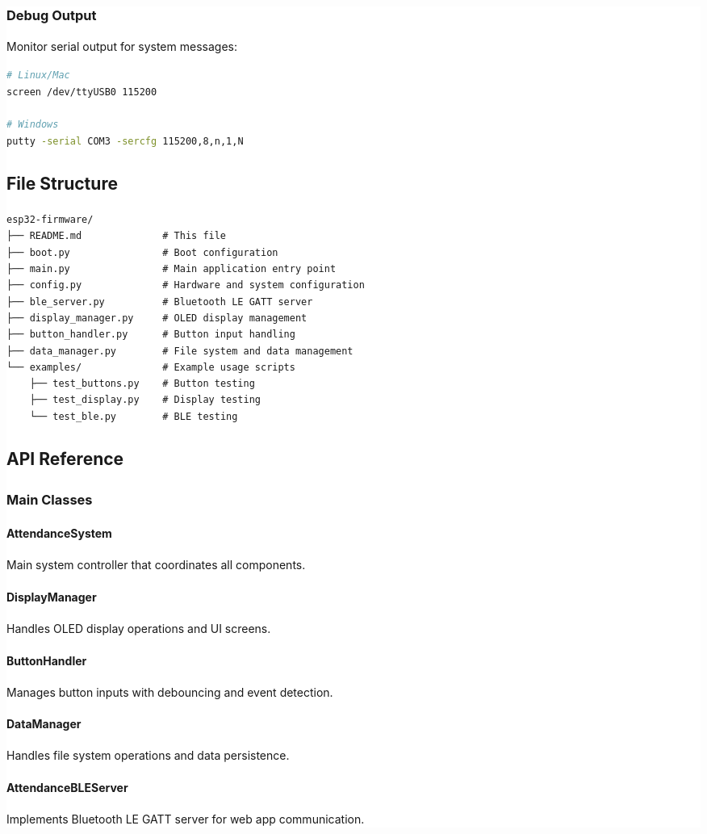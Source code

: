 ### Debug Output

Monitor serial output for system messages:

```bash
# Linux/Mac
screen /dev/ttyUSB0 115200

# Windows
putty -serial COM3 -sercfg 115200,8,n,1,N
```

## File Structure

```
esp32-firmware/
├── README.md              # This file
├── boot.py                # Boot configuration
├── main.py                # Main application entry point
├── config.py              # Hardware and system configuration
├── ble_server.py          # Bluetooth LE GATT server
├── display_manager.py     # OLED display management
├── button_handler.py      # Button input handling
├── data_manager.py        # File system and data management
└── examples/              # Example usage scripts
    ├── test_buttons.py    # Button testing
    ├── test_display.py    # Display testing
    └── test_ble.py        # BLE testing
```

## API Reference

### Main Classes

#### AttendanceSystem

Main system controller that coordinates all components.

#### DisplayManager

Handles OLED display operations and UI screens.

#### ButtonHandler

Manages button inputs with debouncing and event detection.

#### DataManager

Handles file system operations and data persistence.

#### AttendanceBLEServer

Implements Bluetooth LE GATT server for web app communication.
